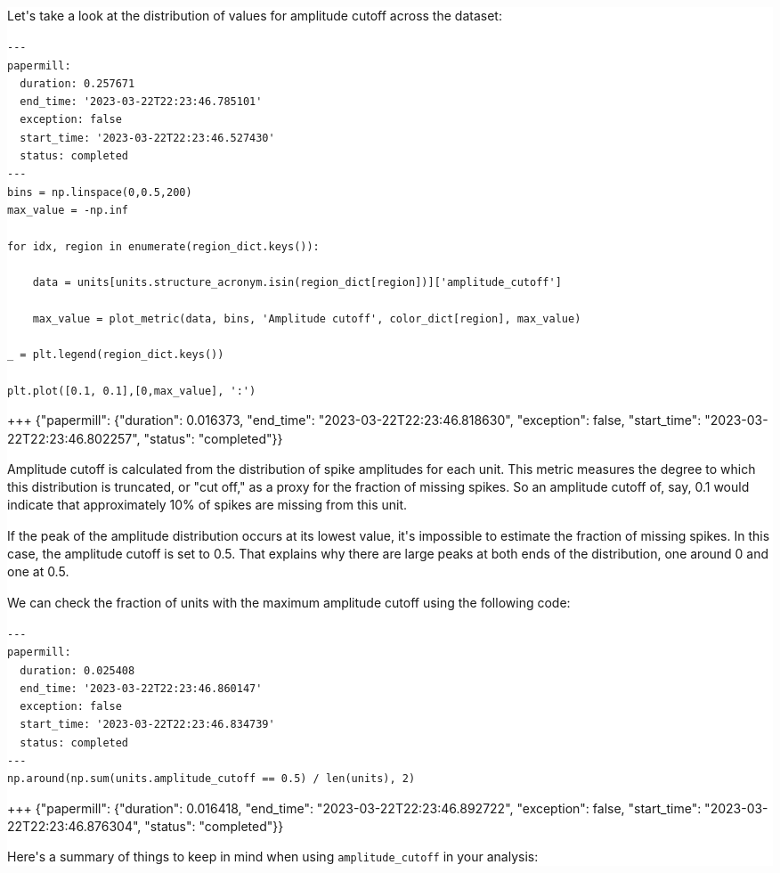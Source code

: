 Let's take a look at the distribution of values for amplitude cutoff across the dataset:

```{code-cell} ipython3
---
papermill:
  duration: 0.257671
  end_time: '2023-03-22T22:23:46.785101'
  exception: false
  start_time: '2023-03-22T22:23:46.527430'
  status: completed
---
bins = np.linspace(0,0.5,200)
max_value = -np.inf

for idx, region in enumerate(region_dict.keys()):
    
    data = units[units.structure_acronym.isin(region_dict[region])]['amplitude_cutoff']
    
    max_value = plot_metric(data, bins, 'Amplitude cutoff', color_dict[region], max_value)
    
_ = plt.legend(region_dict.keys())

plt.plot([0.1, 0.1],[0,max_value], ':')
```

+++ {"papermill": {"duration": 0.016373, "end_time": "2023-03-22T22:23:46.818630", "exception": false, "start_time": "2023-03-22T22:23:46.802257", "status": "completed"}}

Amplitude cutoff is calculated from the distribution of spike amplitudes for each unit. This metric measures the degree to which this distribution is truncated, or "cut off," as a proxy for the fraction of missing spikes. So an amplitude cutoff of, say, 0.1 would indicate that approximately 10% of spikes are missing from this unit.

If the peak of the amplitude distribution occurs at its lowest value, it's impossible to estimate the fraction of missing spikes. In this case, the amplitude cutoff is set to 0.5. That explains why there are large peaks at both ends of the distribution, one around 0 and one at 0.5.

We can check the fraction of units with the maximum amplitude cutoff using the following code:

```{code-cell} ipython3
---
papermill:
  duration: 0.025408
  end_time: '2023-03-22T22:23:46.860147'
  exception: false
  start_time: '2023-03-22T22:23:46.834739'
  status: completed
---
np.around(np.sum(units.amplitude_cutoff == 0.5) / len(units), 2)
```

+++ {"papermill": {"duration": 0.016418, "end_time": "2023-03-22T22:23:46.892722", "exception": false, "start_time": "2023-03-22T22:23:46.876304", "status": "completed"}}

Here's a summary of things to keep in mind when using `amplitude_cutoff` in your analysis:
